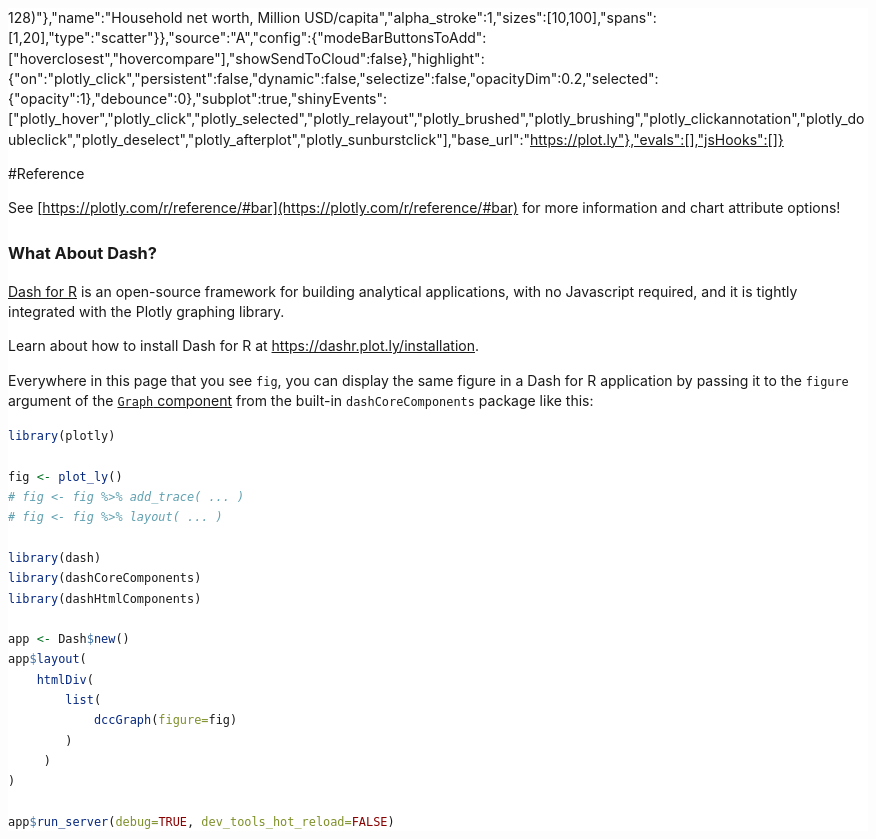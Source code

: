 128)"},"name":"Household net worth, Million USD/capita","alpha_stroke":1,"sizes":[10,100],"spans":[1,20],"type":"scatter"}},"source":"A","config":{"modeBarButtonsToAdd":["hoverclosest","hovercompare"],"showSendToCloud":false},"highlight":{"on":"plotly_click","persistent":false,"dynamic":false,"selectize":false,"opacityDim":0.2,"selected":{"opacity":1},"debounce":0},"subplot":true,"shinyEvents":["plotly_hover","plotly_click","plotly_selected","plotly_relayout","plotly_brushed","plotly_brushing","plotly_clickannotation","plotly_doubleclick","plotly_deselect","plotly_afterplot","plotly_sunburstclick"],"base_url":"https://plot.ly"},"evals":[],"jsHooks":[]}</script>

#Reference

See [https://plotly.com/r/reference/#bar](https://plotly.com/r/reference/#bar) for more information and chart attribute options!
### What About Dash?

[Dash for R](https://dashr.plot.ly/) is an open-source framework for building analytical applications, with no Javascript required, and it is tightly integrated with the Plotly graphing library. 

Learn about how to install Dash for R at https://dashr.plot.ly/installation.

Everywhere in this page that you see `fig`, you can display the same figure in a Dash for R application by passing it to the `figure` argument of the [`Graph` component](https://dashr.plot.ly/dash-core-components/graph) from the built-in `dashCoreComponents` package like this:


```r
library(plotly)

fig <- plot_ly() 
# fig <- fig %>% add_trace( ... )
# fig <- fig %>% layout( ... ) 

library(dash)
library(dashCoreComponents)
library(dashHtmlComponents)

app <- Dash$new()
app$layout(
    htmlDiv(
        list(
            dccGraph(figure=fig) 
        )
     )
)

app$run_server(debug=TRUE, dev_tools_hot_reload=FALSE)
```
